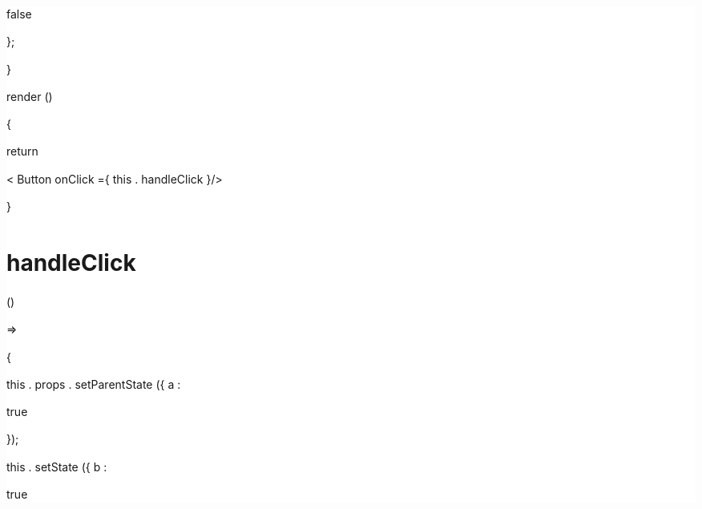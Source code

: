 false
 
};

  
}


  render
()
 
{

    
return
 
<
Button
 onClick
={
this
.
handleClick
}/>

  
}


  handleClick 
=
 
()
 
=>
 
{

    
this
.
props
.
setParentState
({
 a
:
 
true
 
});

    
this
.
setState
({
 b
:
 
true
 